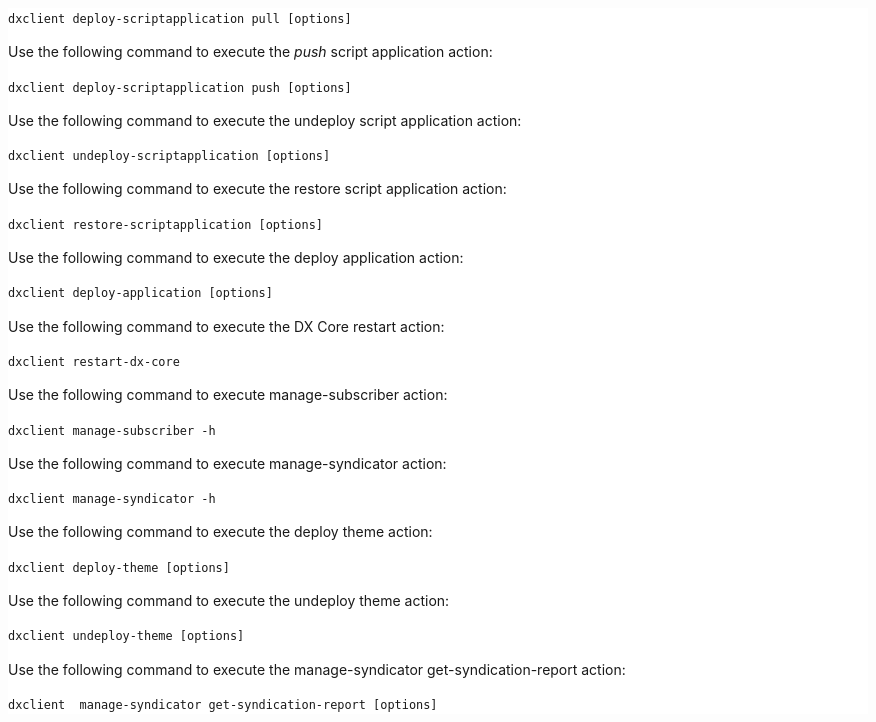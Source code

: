 ```
dxclient deploy-scriptapplication pull [options]
```

Use the following command to execute the *push* script application action:

```
dxclient deploy-scriptapplication push [options]
```

Use the following command to execute the undeploy script application action:

```
dxclient undeploy-scriptapplication [options]
```

Use the following command to execute the restore script application action:

```
dxclient restore-scriptapplication [options]
```

Use the following command to execute the deploy application action:

```
dxclient deploy-application [options]
```

Use the following command to execute the DX Core restart action:

```
dxclient restart-dx-core
```

Use the following command to execute manage-subscriber action:

```
dxclient manage-subscriber -h
```

Use the following command to execute manage-syndicator action:

```
dxclient manage-syndicator -h
```

Use the following command to execute the deploy theme action:

```
dxclient deploy-theme [options]
```

Use the following command to execute the undeploy theme action:

```
dxclient undeploy-theme [options]

```

Use the following command to execute the manage-syndicator get-syndication-report action:

```
dxclient  manage-syndicator get-syndication-report [options]
```
